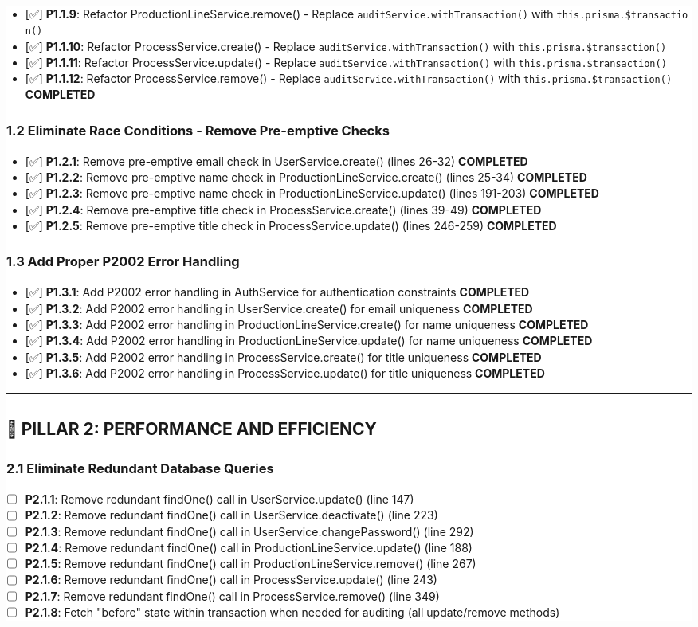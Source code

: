 - [✅] **P1.1.9**: Refactor ProductionLineService.remove() - Replace `auditService.withTransaction()` with `this.prisma.$transaction()`
- [✅] **P1.1.10**: Refactor ProcessService.create() - Replace `auditService.withTransaction()` with `this.prisma.$transaction()`
- [✅] **P1.1.11**: Refactor ProcessService.update() - Replace `auditService.withTransaction()` with `this.prisma.$transaction()`
- [✅] **P1.1.12**: Refactor ProcessService.remove() - Replace `auditService.withTransaction()` with `this.prisma.$transaction()` **COMPLETED**

### 1.2 Eliminate Race Conditions - Remove Pre-emptive Checks
- [✅] **P1.2.1**: Remove pre-emptive email check in UserService.create() (lines 26-32) **COMPLETED**
- [✅] **P1.2.2**: Remove pre-emptive name check in ProductionLineService.create() (lines 25-34) **COMPLETED**
- [✅] **P1.2.3**: Remove pre-emptive name check in ProductionLineService.update() (lines 191-203) **COMPLETED**
- [✅] **P1.2.4**: Remove pre-emptive title check in ProcessService.create() (lines 39-49) **COMPLETED**
- [✅] **P1.2.5**: Remove pre-emptive title check in ProcessService.update() (lines 246-259) **COMPLETED**

### 1.3 Add Proper P2002 Error Handling
- [✅] **P1.3.1**: Add P2002 error handling in AuthService for authentication constraints **COMPLETED**
- [✅] **P1.3.2**: Add P2002 error handling in UserService.create() for email uniqueness **COMPLETED**
- [✅] **P1.3.3**: Add P2002 error handling in ProductionLineService.create() for name uniqueness **COMPLETED**
- [✅] **P1.3.4**: Add P2002 error handling in ProductionLineService.update() for name uniqueness **COMPLETED**
- [✅] **P1.3.5**: Add P2002 error handling in ProcessService.create() for title uniqueness **COMPLETED**
- [✅] **P1.3.6**: Add P2002 error handling in ProcessService.update() for title uniqueness **COMPLETED**

---

## 🚀 PILLAR 2: PERFORMANCE AND EFFICIENCY

### 2.1 Eliminate Redundant Database Queries
- [ ] **P2.1.1**: Remove redundant findOne() call in UserService.update() (line 147)
- [ ] **P2.1.2**: Remove redundant findOne() call in UserService.deactivate() (line 223)
- [ ] **P2.1.3**: Remove redundant findOne() call in UserService.changePassword() (line 292)
- [ ] **P2.1.4**: Remove redundant findOne() call in ProductionLineService.update() (line 188)
- [ ] **P2.1.5**: Remove redundant findOne() call in ProductionLineService.remove() (line 267)
- [ ] **P2.1.6**: Remove redundant findOne() call in ProcessService.update() (line 243)
- [ ] **P2.1.7**: Remove redundant findOne() call in ProcessService.remove() (line 349)
- [ ] **P2.1.8**: Fetch "before" state within transaction when needed for auditing (all update/remove methods)

